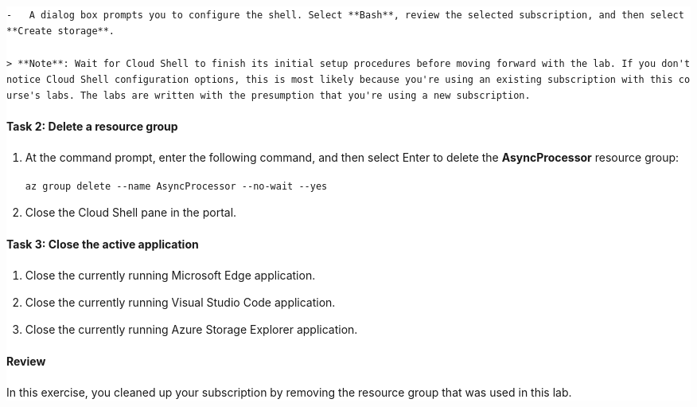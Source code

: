     -   A dialog box prompts you to configure the shell. Select **Bash**, review the selected subscription, and then select **Create storage**. 

    > **Note**: Wait for Cloud Shell to finish its initial setup procedures before moving forward with the lab. If you don't notice Cloud Shell configuration options, this is most likely because you're using an existing subscription with this course's labs. The labs are written with the presumption that you're using a new subscription.

#### Task 2: Delete a resource group

1.  At the command prompt, enter the following command, and then select Enter to delete the **AsyncProcessor** resource group:

    ```
    az group delete --name AsyncProcessor --no-wait --yes
    ```
    
1.  Close the Cloud Shell pane in the portal.

#### Task 3: Close the active application

1.  Close the currently running Microsoft Edge application.

1.  Close the currently running Visual Studio Code application.

1.  Close the currently running Azure Storage Explorer application.

#### Review

In this exercise, you cleaned up your subscription by removing the resource group that was used in this lab.
